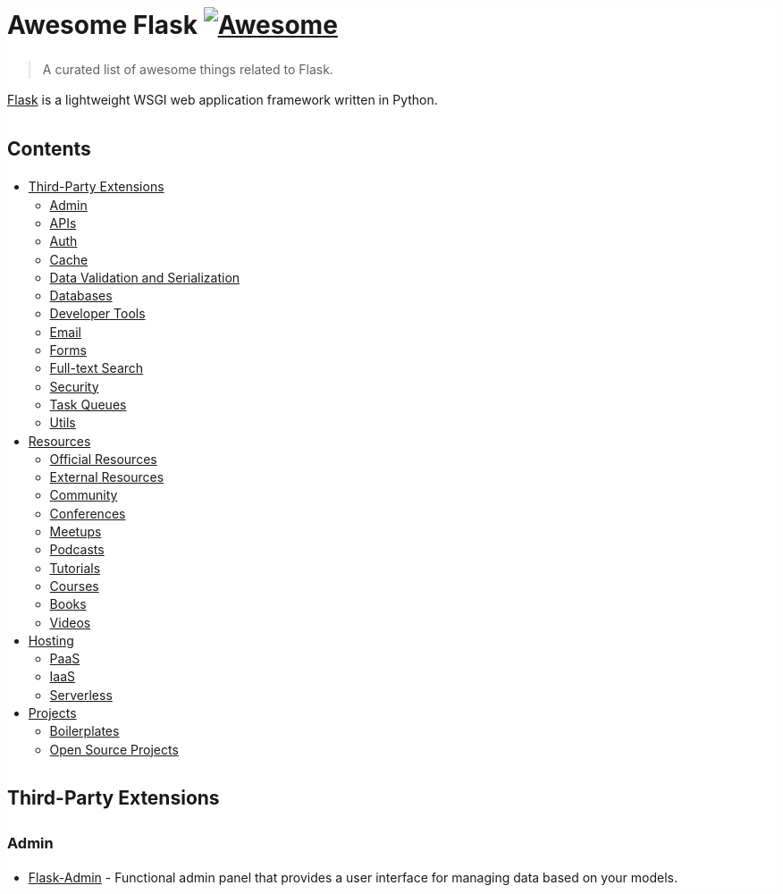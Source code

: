 Awesome Flask [![Awesome](https://awesome.re/badge-flat.svg)](https://github.com/sindresorhus/awesome)
======================================================================================================

> A curated list of awesome things related to Flask.

[Flask](https://flask.palletsprojects.com/) is a lightweight WSGI web application framework written in Python.

Contents
--------

-   [Third-Party Extensions](#third-party-extensions)
    -   [Admin](#admin)
    -   [APIs](#apis)
    -   [Auth](#auth)
    -   [Cache](#cache)
    -   [Data Validation and Serialization](#data-validation-and-serialization)
    -   [Databases](#databases)
    -   [Developer Tools](#developer-tools)
    -   [Email](#email)
    -   [Forms](#forms)
    -   [Full-text Search](#full-text-search)
    -   [Security](#security)
    -   [Task Queues](#task-queues)
    -   [Utils](#utils)
-   [Resources](#resources)
    -   [Official Resources](#official-resources)
    -   [External Resources](#external-resources)
    -   [Community](#community)
    -   [Conferences](#conferences)
    -   [Meetups](#meetups)
    -   [Podcasts](#podcasts)
    -   [Tutorials](#tutorials)
    -   [Courses](#courses)
    -   [Books](#books)
    -   [Videos](#videos)
-   [Hosting](#hosting)
    -   [PaaS](#paas)
    -   [IaaS](#iaas)
    -   [Serverless](#serverless)
-   [Projects](#projects)
    -   [Boilerplates](#boilerplates)
    -   [Open Source Projects](#open-source-projects)

Third-Party Extensions
----------------------

### Admin

-   [Flask-Admin](https://github.com/flask-admin/flask-admin) - Functional admin panel that provides a user interface for managing data based on your models.
